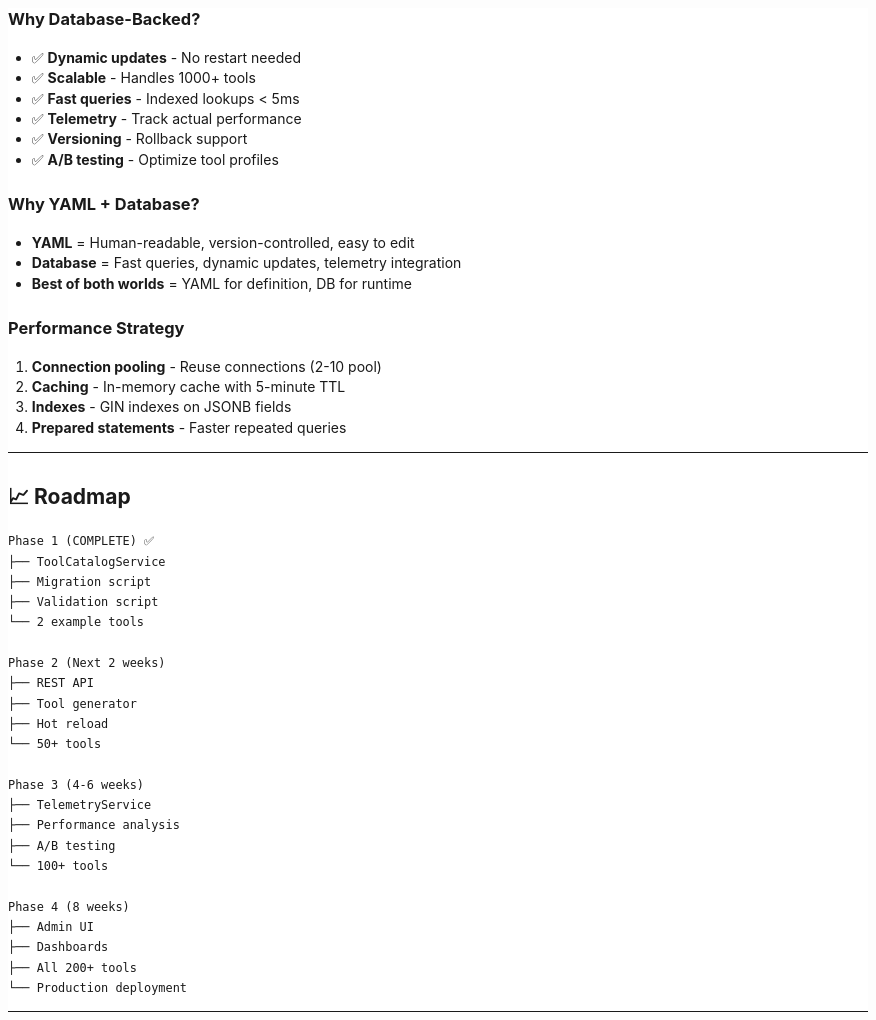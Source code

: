 ### **Why Database-Backed?**
- ✅ **Dynamic updates** - No restart needed
- ✅ **Scalable** - Handles 1000+ tools
- ✅ **Fast queries** - Indexed lookups < 5ms
- ✅ **Telemetry** - Track actual performance
- ✅ **Versioning** - Rollback support
- ✅ **A/B testing** - Optimize tool profiles

### **Why YAML + Database?**
- **YAML** = Human-readable, version-controlled, easy to edit
- **Database** = Fast queries, dynamic updates, telemetry integration
- **Best of both worlds** = YAML for definition, DB for runtime

### **Performance Strategy**
1. **Connection pooling** - Reuse connections (2-10 pool)
2. **Caching** - In-memory cache with 5-minute TTL
3. **Indexes** - GIN indexes on JSONB fields
4. **Prepared statements** - Faster repeated queries

---

## 📈 Roadmap

```
Phase 1 (COMPLETE) ✅
├── ToolCatalogService
├── Migration script
├── Validation script
└── 2 example tools

Phase 2 (Next 2 weeks)
├── REST API
├── Tool generator
├── Hot reload
└── 50+ tools

Phase 3 (4-6 weeks)
├── TelemetryService
├── Performance analysis
├── A/B testing
└── 100+ tools

Phase 4 (8 weeks)
├── Admin UI
├── Dashboards
├── All 200+ tools
└── Production deployment
```

---
